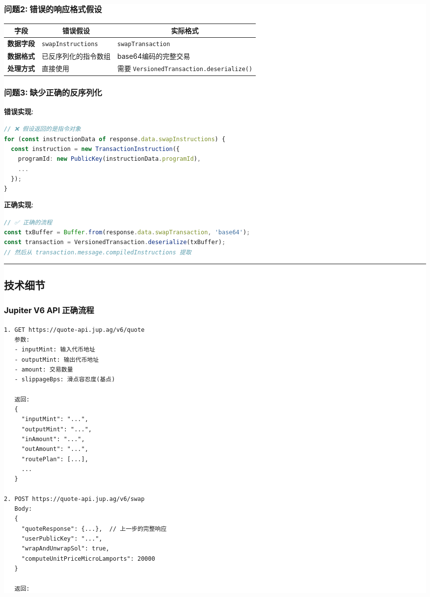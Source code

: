 ### 问题2: 错误的响应格式假设

| 字段 | 错误假设 | 实际格式 |
|------|---------|---------|
| **数据字段** | `swapInstructions` | `swapTransaction` |
| **数据格式** | 已反序列化的指令数组 | base64编码的完整交易 |
| **处理方式** | 直接使用 | 需要 `VersionedTransaction.deserialize()` |

### 问题3: 缺少正确的反序列化

**错误实现**:
```typescript
// ❌ 假设返回的是指令对象
for (const instructionData of response.data.swapInstructions) {
  const instruction = new TransactionInstruction({
    programId: new PublicKey(instructionData.programId),
    ...
  });
}
```

**正确实现**:
```typescript
// ✅ 正确的流程
const txBuffer = Buffer.from(response.data.swapTransaction, 'base64');
const transaction = VersionedTransaction.deserialize(txBuffer);
// 然后从 transaction.message.compiledInstructions 提取
```

---

## 技术细节

### Jupiter V6 API 正确流程

```
1. GET https://quote-api.jup.ag/v6/quote
   参数:
   - inputMint: 输入代币地址
   - outputMint: 输出代币地址
   - amount: 交易数量
   - slippageBps: 滑点容忍度(基点)
   
   返回:
   {
     "inputMint": "...",
     "outputMint": "...",
     "inAmount": "...",
     "outAmount": "...",
     "routePlan": [...],
     ...
   }

2. POST https://quote-api.jup.ag/v6/swap
   Body:
   {
     "quoteResponse": {...},  // 上一步的完整响应
     "userPublicKey": "...",
     "wrapAndUnwrapSol": true,
     "computeUnitPriceMicroLamports": 20000
   }
   
   返回:
```